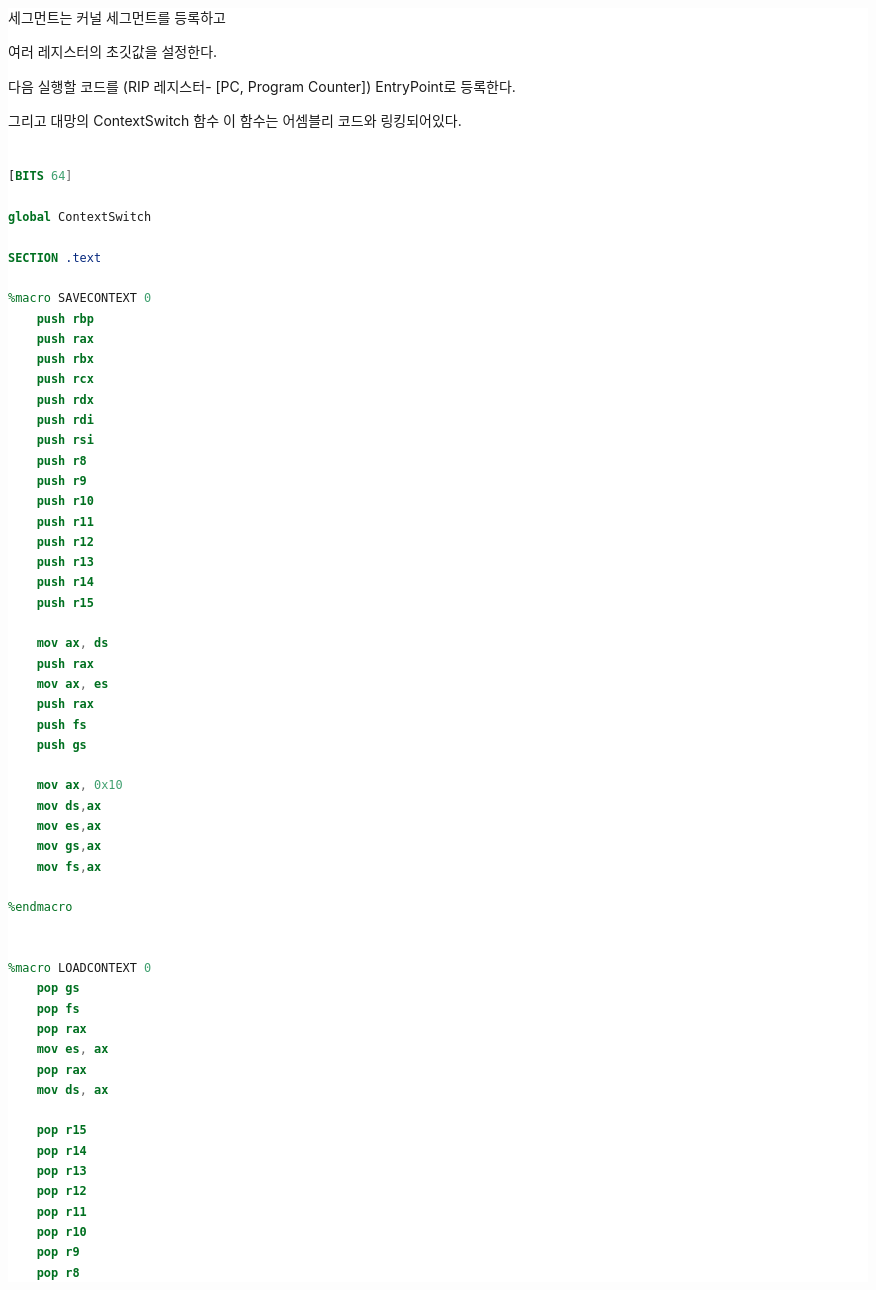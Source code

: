 세그먼트는 커널 세그먼트를 등록하고

여러 레지스터의 초깃값을 설정한다.
 
다음 실행할 코드를 (RIP 레지스터- [PC, Program Counter]) EntryPoint로 등록한다.


그리고 대망의 ContextSwitch 함수 이 함수는 어셈블리 코드와 링킹되어있다.

```nasm

[BITS 64]

global ContextSwitch

SECTION .text   

%macro SAVECONTEXT 0
    push rbp
    push rax
    push rbx
    push rcx
    push rdx
    push rdi
    push rsi
    push r8
    push r9
    push r10
    push r11
    push r12
    push r13
    push r14
    push r15

    mov ax, ds
    push rax
    mov ax, es
    push rax
    push fs
    push gs

    mov ax, 0x10
    mov ds,ax
    mov es,ax
    mov gs,ax
    mov fs,ax

%endmacro


%macro LOADCONTEXT 0
    pop gs
    pop fs
    pop rax
    mov es, ax
    pop rax
    mov ds, ax

    pop r15
    pop r14
    pop r13
    pop r12
    pop r11
    pop r10
    pop r9
    pop r8
```